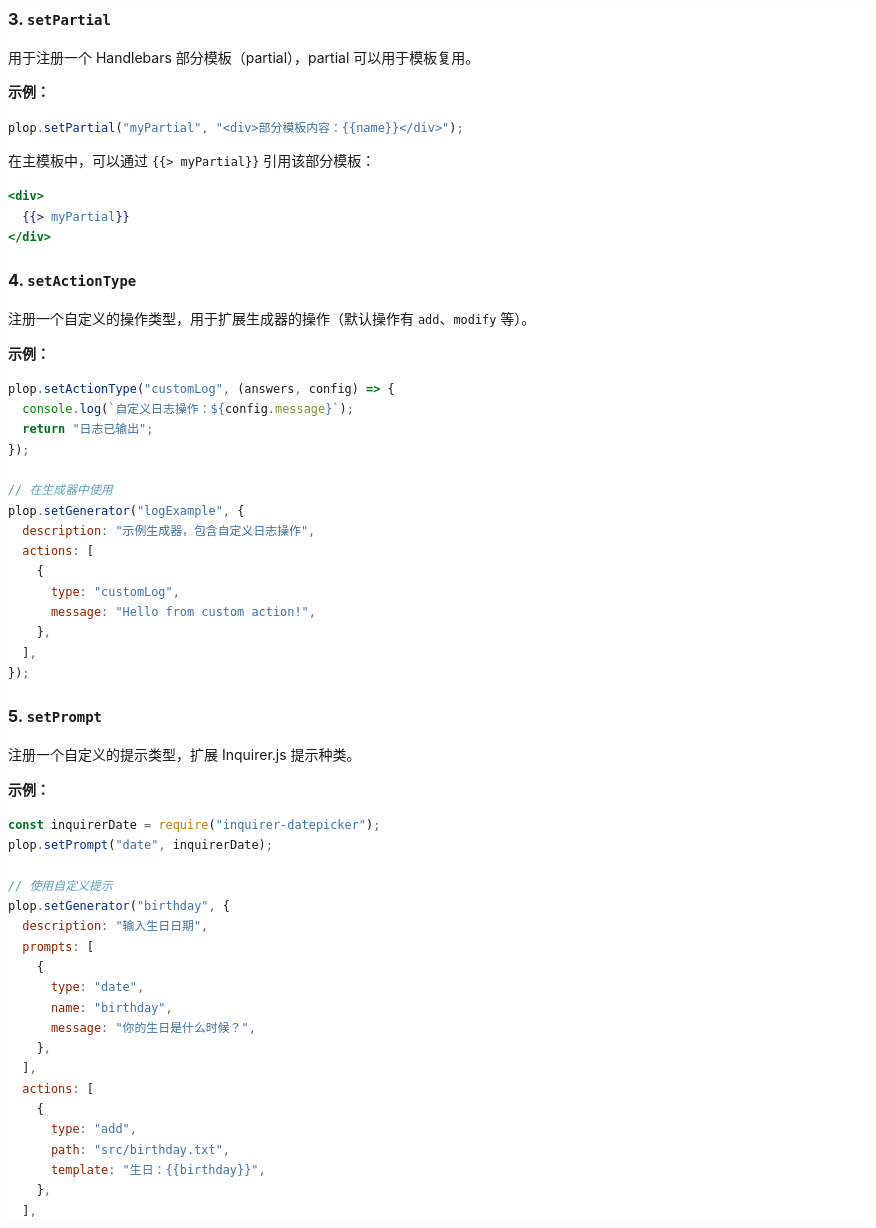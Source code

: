 ### 3. `setPartial`

用于注册一个 Handlebars 部分模板（partial），partial 可以用于模板复用。

**示例：**

```javascript
plop.setPartial("myPartial", "<div>部分模板内容：{{name}}</div>");
```

在主模板中，可以通过 `{{> myPartial}}` 引用该部分模板：

```handlebars
<div>
  {{> myPartial}}
</div>
```

### 4. `setActionType`

注册一个自定义的操作类型，用于扩展生成器的操作（默认操作有 `add`、`modify` 等）。

**示例：**

```javascript
plop.setActionType("customLog", (answers, config) => {
  console.log(`自定义日志操作：${config.message}`);
  return "日志已输出";
});

// 在生成器中使用
plop.setGenerator("logExample", {
  description: "示例生成器，包含自定义日志操作",
  actions: [
    {
      type: "customLog",
      message: "Hello from custom action!",
    },
  ],
});
```

### 5. `setPrompt`

注册一个自定义的提示类型，扩展 Inquirer.js 提示种类。

**示例：**

```javascript
const inquirerDate = require("inquirer-datepicker");
plop.setPrompt("date", inquirerDate);

// 使用自定义提示
plop.setGenerator("birthday", {
  description: "输入生日日期",
  prompts: [
    {
      type: "date",
      name: "birthday",
      message: "你的生日是什么时候？",
    },
  ],
  actions: [
    {
      type: "add",
      path: "src/birthday.txt",
      template: "生日：{{birthday}}",
    },
  ],
```